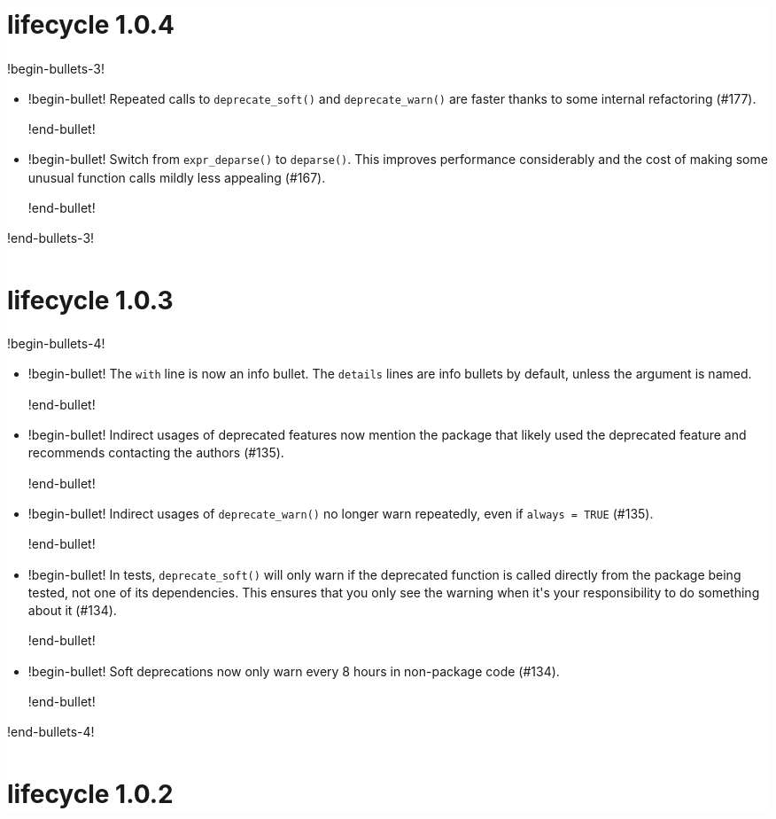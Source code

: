 # lifecycle 1.0.4

!begin-bullets-3!

-   !begin-bullet!
    Repeated calls to `deprecate_soft()` and `deprecate_warn()` are
    faster thanks to some internal refactoring (#177).

    !end-bullet!
-   !begin-bullet!
    Switch from `expr_deparse()` to `deparse()`. This improves
    performance considerably and the cost of making some unusual
    function calls mildly less appealing (#167).

    !end-bullet!

!end-bullets-3!

# lifecycle 1.0.3

!begin-bullets-4!

-   !begin-bullet!
    The `with` line is now an info bullet. The `details` lines are info
    bullets by default, unless the argument is named.

    !end-bullet!
-   !begin-bullet!
    Indirect usages of deprecated features now mention the package that
    likely used the deprecated feature and recommends contacting the
    authors (#135).

    !end-bullet!
-   !begin-bullet!
    Indirect usages of `deprecate_warn()` no longer warn repeatedly,
    even if `always = TRUE` (#135).

    !end-bullet!
-   !begin-bullet!
    In tests, `deprecate_soft()` will only warn if the deprecated
    function is called directly from the package being tested, not one
    of its dependencies. This ensures that you only see the warning when
    it's your responsibility to do something about it (#134).

    !end-bullet!
-   !begin-bullet!
    Soft deprecations now only warn every 8 hours in non-package code
    (#134).

    !end-bullet!

!end-bullets-4!

# lifecycle 1.0.2
